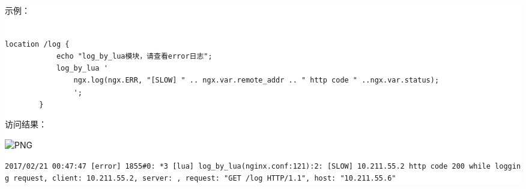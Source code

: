 示例：
```nginx

location /log {
            echo "log_by_lua模块，请查看error日志";
            log_by_lua '
                ngx.log(ngx.ERR, "[SLOW] " .. ngx.var.remote_addr .. " http code " ..ngx.var.status);
                ';
        }
```

访问结果：

![PNG](images/log_by_lua.png)

```log
2017/02/21 00:47:47 [error] 1855#0: *3 [lua] log_by_lua(nginx.conf:121):2: [SLOW] 10.211.55.2 http code 200 while logging request, client: 10.211.55.2, server: , request: "GET /log HTTP/1.1", host: "10.211.55.6"
```
